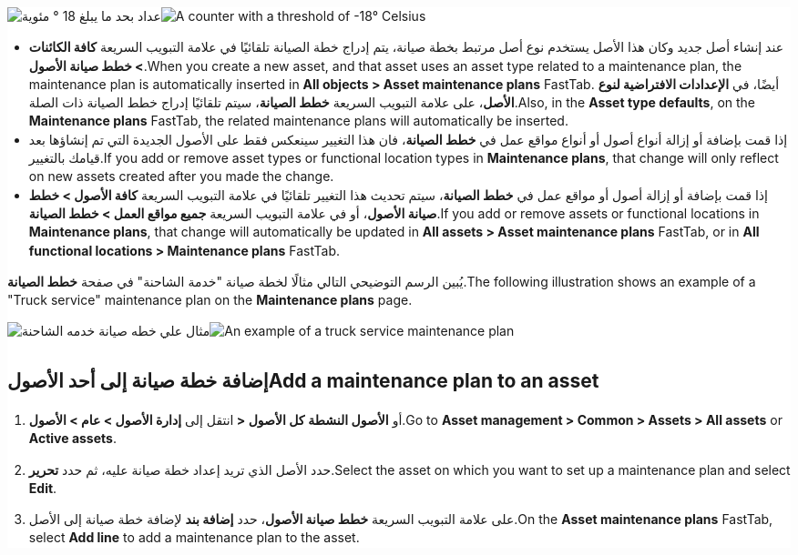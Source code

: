<span data-ttu-id="18232-301">![عداد بحد ما يبلغ 18 ° مئوية](media/06-preventive-maintenance.png "عداد بحد ما يبلغ 18 ° مئوية")</span><span class="sxs-lookup"><span data-stu-id="18232-301">![A counter with a threshold of -18° Celsius](media/06-preventive-maintenance.png "A counter with a threshold of -18° Celsius")</span></span>

- <span data-ttu-id="18232-302">عند إنشاء أصل جديد وكان هذا الأصل يستخدم نوع أصل مرتبط بخطة صيانة، يتم إدراج خطة الصيانة تلقائيًا في علامة التبويب السريعة **كافة الكائنات \> خطط صيانة الأصول**.</span><span class="sxs-lookup"><span data-stu-id="18232-302">When you create a new asset, and that asset uses an asset type related to a maintenance plan, the maintenance plan is automatically inserted in **All objects \> Asset maintenance plans** FastTab.</span></span> <span data-ttu-id="18232-303">أيضًا، في **الإعدادات الافتراضية لنوع الأصل**، على علامة التبويب السريعة **خطط الصيانة**، سيتم تلقائيًا إدراج خطط الصيانة ذات الصلة.</span><span class="sxs-lookup"><span data-stu-id="18232-303">Also, in the **Asset type defaults**, on the **Maintenance plans** FastTab, the related maintenance plans will automatically be inserted.</span></span>
- <span data-ttu-id="18232-304">إذا قمت بإضافة أو إزالة أنواع أصول أو أنواع مواقع عمل في **خطط الصيانة**، فان هذا التغيير سينعكس فقط على الأصول الجديدة التي تم إنشاؤها بعد قيامك بالتغيير.</span><span class="sxs-lookup"><span data-stu-id="18232-304">If you add or remove asset types or functional location types in **Maintenance plans**, that change will only reflect on new assets created after you made the change.</span></span>
- <span data-ttu-id="18232-305">إذا قمت بإضافة أو إزالة أصول أو مواقع عمل في **خطط الصيانة**، سيتم تحديث هذا التغيير تلقائيًا في علامة التبويب السريعة **كافة الأصول \> خطط صيانة الأصول**، أو في علامة التبويب السريعة **جميع مواقع العمل‬ \> خطط الصيانة**.</span><span class="sxs-lookup"><span data-stu-id="18232-305">If you add or remove assets or functional locations in **Maintenance plans**, that change will automatically be updated in **All assets \> Asset maintenance plans** FastTab, or in **All functional locations \> Maintenance plans** FastTab.</span></span>

<span data-ttu-id="18232-306">يُبين الرسم التوضيحي التالي مثالًا لخطة صيانة "خدمة الشاحنة" في صفحة **خطط الصيانة**.</span><span class="sxs-lookup"><span data-stu-id="18232-306">The following illustration shows an example of a "Truck service" maintenance plan on the **Maintenance plans** page.</span></span>

<span data-ttu-id="18232-307">![مثال علي خطه صيانة خدمه الشاحنة](media/07-preventive-maintenance.png "مثال علي خطه صيانة خدمه الشاحنة")</span><span class="sxs-lookup"><span data-stu-id="18232-307">![An example of a truck service maintenance plan](media/07-preventive-maintenance.png "An example of a truck service maintenance plan")</span></span>

## <a name="add-a-maintenance-plan-to-an-asset"></a><span data-ttu-id="18232-308">إضافة خطة صيانة إلى أحد الأصول</span><span class="sxs-lookup"><span data-stu-id="18232-308">Add a maintenance plan to an asset</span></span>

1. <span data-ttu-id="18232-309">انتقل إلى **إدارة الأصول \> عام \> الأصول‏‎ \> كل الأصول**‏‎ أو **الأصول النشطة‏‎**.</span><span class="sxs-lookup"><span data-stu-id="18232-309">Go to **Asset management \> Common \> Assets \> All assets** or **Active assets**.</span></span>

1. <span data-ttu-id="18232-310">حدد الأصل الذي تريد إعداد خطة صيانة عليه، ثم حدد **تحرير**.</span><span class="sxs-lookup"><span data-stu-id="18232-310">Select the asset on which you want to set up a maintenance plan and select **Edit**.</span></span>

1. <span data-ttu-id="18232-311">على علامة التبويب السريعة **خطط صيانة الأصول**، حدد **إضافة بند** لإضافة خطة صيانة إلى الأصل.</span><span class="sxs-lookup"><span data-stu-id="18232-311">On the **Asset maintenance plans** FastTab, select **Add line** to add a maintenance plan to the asset.</span></span>
